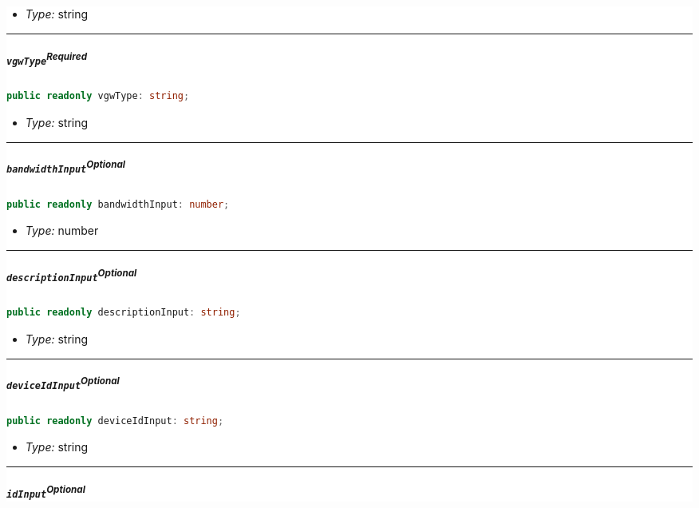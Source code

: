- *Type:* string

---

##### `vgwType`<sup>Required</sup> <a name="vgwType" id="@cdktf/provider-opentelekomcloud.dataOpentelekomcloudDirectConnectV2.DataOpentelekomcloudDirectConnectV2.property.vgwType"></a>

```typescript
public readonly vgwType: string;
```

- *Type:* string

---

##### `bandwidthInput`<sup>Optional</sup> <a name="bandwidthInput" id="@cdktf/provider-opentelekomcloud.dataOpentelekomcloudDirectConnectV2.DataOpentelekomcloudDirectConnectV2.property.bandwidthInput"></a>

```typescript
public readonly bandwidthInput: number;
```

- *Type:* number

---

##### `descriptionInput`<sup>Optional</sup> <a name="descriptionInput" id="@cdktf/provider-opentelekomcloud.dataOpentelekomcloudDirectConnectV2.DataOpentelekomcloudDirectConnectV2.property.descriptionInput"></a>

```typescript
public readonly descriptionInput: string;
```

- *Type:* string

---

##### `deviceIdInput`<sup>Optional</sup> <a name="deviceIdInput" id="@cdktf/provider-opentelekomcloud.dataOpentelekomcloudDirectConnectV2.DataOpentelekomcloudDirectConnectV2.property.deviceIdInput"></a>

```typescript
public readonly deviceIdInput: string;
```

- *Type:* string

---

##### `idInput`<sup>Optional</sup> <a name="idInput" id="@cdktf/provider-opentelekomcloud.dataOpentelekomcloudDirectConnectV2.DataOpentelekomcloudDirectConnectV2.property.idInput"></a>
